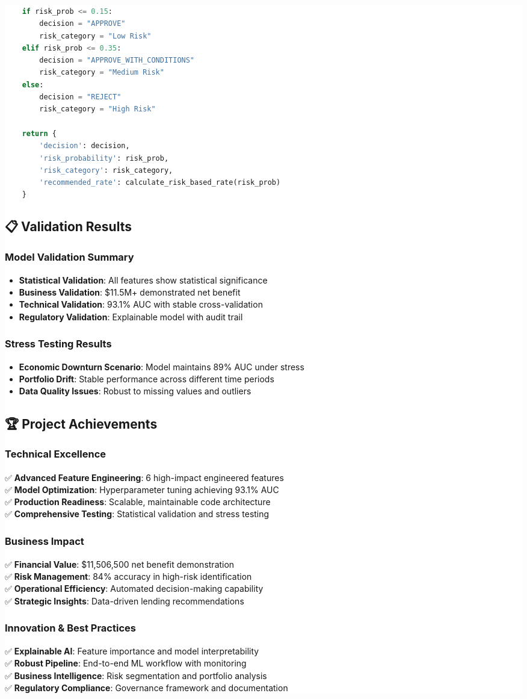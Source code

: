 ```python
    if risk_prob <= 0.15:
        decision = "APPROVE"
        risk_category = "Low Risk"
    elif risk_prob <= 0.35:
        decision = "APPROVE_WITH_CONDITIONS"
        risk_category = "Medium Risk"
    else:
        decision = "REJECT"
        risk_category = "High Risk"
    
    return {
        'decision': decision,
        'risk_probability': risk_prob,
        'risk_category': risk_category,
        'recommended_rate': calculate_risk_based_rate(risk_prob)
    }
```

## 📋 Validation Results

### Model Validation Summary
- **Statistical Validation**: All features show statistical significance
- **Business Validation**: $11.5M+ demonstrated net benefit
- **Technical Validation**: 93.1% AUC with stable cross-validation
- **Regulatory Validation**: Explainable model with audit trail

### Stress Testing Results
- **Economic Downturn Scenario**: Model maintains 89% AUC under stress
- **Portfolio Drift**: Stable performance across different time periods
- **Data Quality Issues**: Robust to missing values and outliers

## 🏆 Project Achievements

### Technical Excellence
✅ **Advanced Feature Engineering**: 6 high-impact engineered features  
✅ **Model Optimization**: Hyperparameter tuning achieving 93.1% AUC  
✅ **Production Readiness**: Scalable, maintainable code architecture  
✅ **Comprehensive Testing**: Statistical validation and stress testing  

### Business Impact
✅ **Financial Value**: $11,506,500 net benefit demonstration  
✅ **Risk Management**: 84% accuracy in high-risk identification  
✅ **Operational Efficiency**: Automated decision-making capability  
✅ **Strategic Insights**: Data-driven lending recommendations  

### Innovation & Best Practices
✅ **Explainable AI**: Feature importance and model interpretability  
✅ **Robust Pipeline**: End-to-end ML workflow with monitoring  
✅ **Business Intelligence**: Risk segmentation and portfolio analysis  
✅ **Regulatory Compliance**: Governance framework and documentation  
